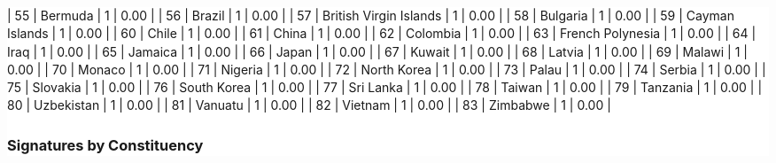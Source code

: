 | 55 | Bermuda | 1 | 0.00 |
| 56 | Brazil | 1 | 0.00 |
| 57 | British Virgin Islands | 1 | 0.00 |
| 58 | Bulgaria | 1 | 0.00 |
| 59 | Cayman Islands | 1 | 0.00 |
| 60 | Chile | 1 | 0.00 |
| 61 | China | 1 | 0.00 |
| 62 | Colombia | 1 | 0.00 |
| 63 | French Polynesia | 1 | 0.00 |
| 64 | Iraq | 1 | 0.00 |
| 65 | Jamaica | 1 | 0.00 |
| 66 | Japan | 1 | 0.00 |
| 67 | Kuwait | 1 | 0.00 |
| 68 | Latvia | 1 | 0.00 |
| 69 | Malawi | 1 | 0.00 |
| 70 | Monaco | 1 | 0.00 |
| 71 | Nigeria | 1 | 0.00 |
| 72 | North Korea | 1 | 0.00 |
| 73 | Palau | 1 | 0.00 |
| 74 | Serbia | 1 | 0.00 |
| 75 | Slovakia | 1 | 0.00 |
| 76 | South Korea | 1 | 0.00 |
| 77 | Sri Lanka | 1 | 0.00 |
| 78 | Taiwan | 1 | 0.00 |
| 79 | Tanzania | 1 | 0.00 |
| 80 | Uzbekistan | 1 | 0.00 |
| 81 | Vanuatu | 1 | 0.00 |
| 82 | Vietnam | 1 | 0.00 |
| 83 | Zimbabwe | 1 | 0.00 |

### Signatures by Constituency

